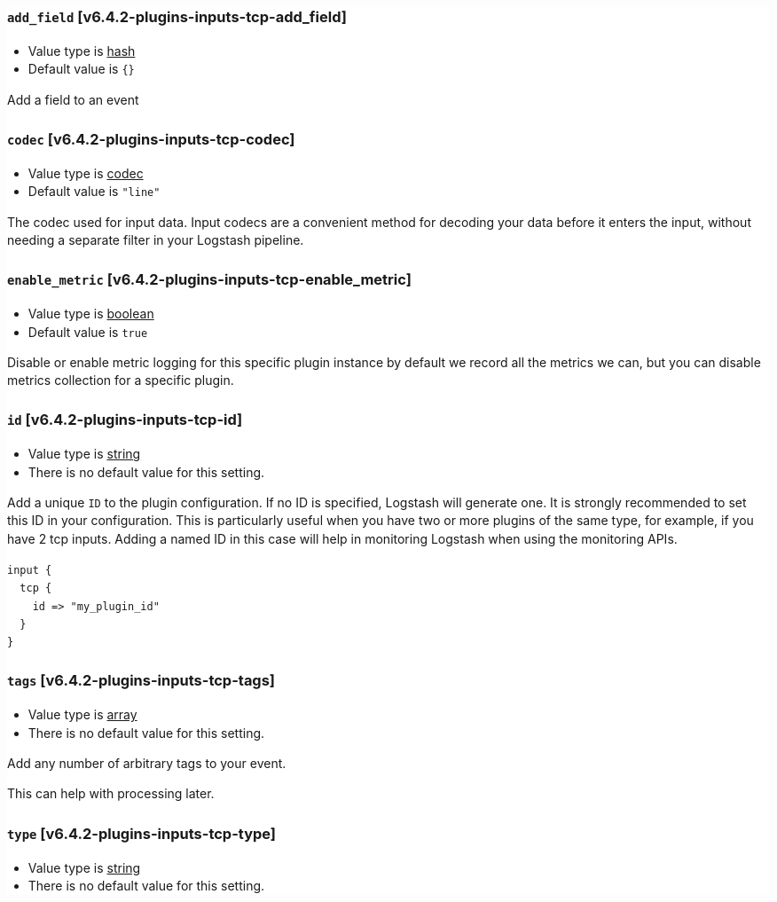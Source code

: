 
### `add_field` [v6.4.2-plugins-inputs-tcp-add_field]

* Value type is [hash](/lsr/value-types.md#hash)
* Default value is `{}`

Add a field to an event

### `codec` [v6.4.2-plugins-inputs-tcp-codec]

* Value type is [codec](/lsr/value-types.md#codec)
* Default value is `"line"`

The codec used for input data. Input codecs are a convenient method for decoding your data before it enters the input, without needing a separate filter in your Logstash pipeline.

### `enable_metric` [v6.4.2-plugins-inputs-tcp-enable_metric]

* Value type is [boolean](/lsr/value-types.md#boolean)
* Default value is `true`

Disable or enable metric logging for this specific plugin instance by default we record all the metrics we can, but you can disable metrics collection for a specific plugin.

### `id` [v6.4.2-plugins-inputs-tcp-id]

* Value type is [string](/lsr/value-types.md#string)
* There is no default value for this setting.

Add a unique `ID` to the plugin configuration. If no ID is specified, Logstash will generate one. It is strongly recommended to set this ID in your configuration. This is particularly useful when you have two or more plugins of the same type, for example, if you have 2 tcp inputs. Adding a named ID in this case will help in monitoring Logstash when using the monitoring APIs.

```
input {
  tcp {
    id => "my_plugin_id"
  }
}
```

### `tags` [v6.4.2-plugins-inputs-tcp-tags]

* Value type is [array](/lsr/value-types.md#array)
* There is no default value for this setting.

Add any number of arbitrary tags to your event.

This can help with processing later.

### `type` [v6.4.2-plugins-inputs-tcp-type]

* Value type is [string](/lsr/value-types.md#string)
* There is no default value for this setting.
